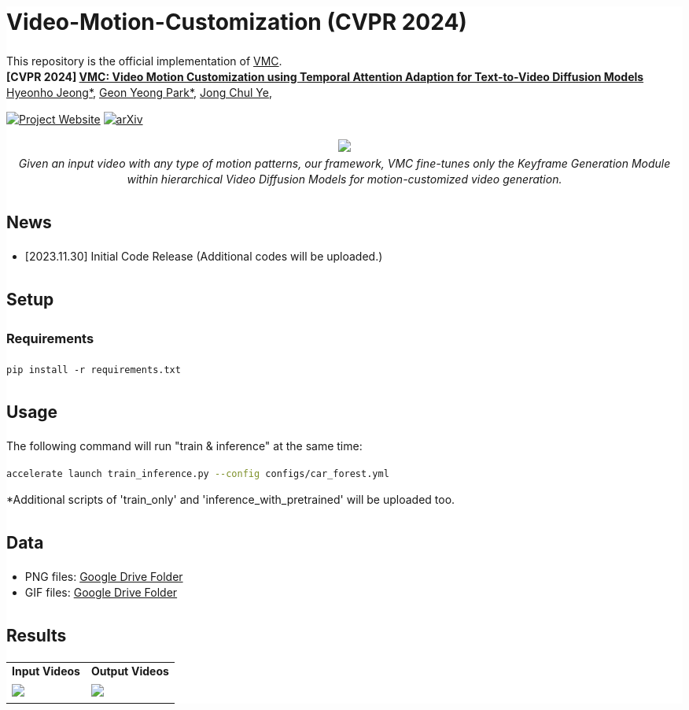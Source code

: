 # Video-Motion-Customization (CVPR 2024)
This repository is the official implementation of [VMC](https://arxiv.org/abs/2312.00845).<br>
**[CVPR 2024] [VMC: Video Motion Customization using Temporal Attention Adaption for Text-to-Video Diffusion Models](https://arxiv.org/abs/2312.00845)**
<br>
[Hyeonho Jeong*](https://hyeonho99.github.io/),
[Geon Yeong Park*](https://geonyeong-park.github.io/),
[Jong Chul Ye](https://scholar.google.com/citations?user=HNMjoNEAAAAJ&hl=ko&oi=sra),

[![Project Website](https://img.shields.io/badge/Project-Website-orange)](https://video-motion-customization.github.io/)
[![arXiv](https://img.shields.io/badge/arXiv-2312.00845-b31b1b.svg)](https://arxiv.org/abs/2312.00845)

<p align="center">
<img src="https://video-motion-customization.github.io/static/images/figure-overview.png" width="100%"/>
<br>
<em>Given an input video with any type of motion patterns, our framework, VMC fine-tunes only the Keyframe Generation Module within hierarchical Video Diffusion Models for motion-customized video generation.</em>
</p>

## News
* [2023.11.30] Initial Code Release
  (Additional codes will be uploaded.)

## Setup
### Requirements

```shell
pip install -r requirements.txt
```

## Usage

The following command will run "train & inference" at the same time:

```bash
accelerate launch train_inference.py --config configs/car_forest.yml
```
*Additional scripts of 'train_only' and 'inference_with_pretrained' will be uploaded too.

## Data
* PNG files: [Google Drive Folder](https://drive.google.com/drive/u/2/folders/1L4dIqeK52lGBuxIKAEUzZgOEP95dz7AC)
* GIF files: [Google Drive Folder](https://drive.google.com/drive/u/2/folders/1GUDnosOkYQ50-1bHHIBitRMeamkd2qao)

## Results
<table class="center">
  <tr>
    <td style="text-align:center;"><b>Input Videos</b></td>
    <td style="text-align:center;" colspan="1"><b>Output Videos</b></td>
  </tr>
  <tr>
    <td><img src="https://video-motion-customization.github.io/static/gifs/sharks_swimming/input.gif"></td>
    <td><img src="https://video-motion-customization.github.io/static/gifs/sharks_swimming/spaceships_space.gif"></td>
  </tr>
  <tr>